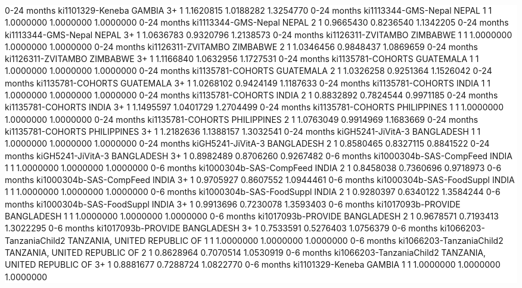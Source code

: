 0-24 months   ki1101329-Keneba           GAMBIA                         3+                   1                 1.1620815   1.0188282   1.3254770
0-24 months   ki1113344-GMS-Nepal        NEPAL                          1                    1                 1.0000000   1.0000000   1.0000000
0-24 months   ki1113344-GMS-Nepal        NEPAL                          2                    1                 0.9665430   0.8236540   1.1342205
0-24 months   ki1113344-GMS-Nepal        NEPAL                          3+                   1                 1.0636783   0.9320796   1.2138573
0-24 months   ki1126311-ZVITAMBO         ZIMBABWE                       1                    1                 1.0000000   1.0000000   1.0000000
0-24 months   ki1126311-ZVITAMBO         ZIMBABWE                       2                    1                 1.0346456   0.9848437   1.0869659
0-24 months   ki1126311-ZVITAMBO         ZIMBABWE                       3+                   1                 1.1166840   1.0632956   1.1727531
0-24 months   ki1135781-COHORTS          GUATEMALA                      1                    1                 1.0000000   1.0000000   1.0000000
0-24 months   ki1135781-COHORTS          GUATEMALA                      2                    1                 1.0326258   0.9251364   1.1526042
0-24 months   ki1135781-COHORTS          GUATEMALA                      3+                   1                 1.0268102   0.9424149   1.1187633
0-24 months   ki1135781-COHORTS          INDIA                          1                    1                 1.0000000   1.0000000   1.0000000
0-24 months   ki1135781-COHORTS          INDIA                          2                    1                 0.8832892   0.7824544   0.9971185
0-24 months   ki1135781-COHORTS          INDIA                          3+                   1                 1.1495597   1.0401729   1.2704499
0-24 months   ki1135781-COHORTS          PHILIPPINES                    1                    1                 1.0000000   1.0000000   1.0000000
0-24 months   ki1135781-COHORTS          PHILIPPINES                    2                    1                 1.0763049   0.9914969   1.1683669
0-24 months   ki1135781-COHORTS          PHILIPPINES                    3+                   1                 1.2182636   1.1388157   1.3032541
0-24 months   kiGH5241-JiVitA-3          BANGLADESH                     1                    1                 1.0000000   1.0000000   1.0000000
0-24 months   kiGH5241-JiVitA-3          BANGLADESH                     2                    1                 0.8580465   0.8327115   0.8841522
0-24 months   kiGH5241-JiVitA-3          BANGLADESH                     3+                   1                 0.8982489   0.8706260   0.9267482
0-6 months    ki1000304b-SAS-CompFeed    INDIA                          1                    1                 1.0000000   1.0000000   1.0000000
0-6 months    ki1000304b-SAS-CompFeed    INDIA                          2                    1                 0.8458038   0.7360696   0.9718973
0-6 months    ki1000304b-SAS-CompFeed    INDIA                          3+                   1                 0.9705927   0.8607552   1.0944461
0-6 months    ki1000304b-SAS-FoodSuppl   INDIA                          1                    1                 1.0000000   1.0000000   1.0000000
0-6 months    ki1000304b-SAS-FoodSuppl   INDIA                          2                    1                 0.9280397   0.6340122   1.3584244
0-6 months    ki1000304b-SAS-FoodSuppl   INDIA                          3+                   1                 0.9913696   0.7230078   1.3593403
0-6 months    ki1017093b-PROVIDE         BANGLADESH                     1                    1                 1.0000000   1.0000000   1.0000000
0-6 months    ki1017093b-PROVIDE         BANGLADESH                     2                    1                 0.9678571   0.7193413   1.3022295
0-6 months    ki1017093b-PROVIDE         BANGLADESH                     3+                   1                 0.7533591   0.5276403   1.0756379
0-6 months    ki1066203-TanzaniaChild2   TANZANIA, UNITED REPUBLIC OF   1                    1                 1.0000000   1.0000000   1.0000000
0-6 months    ki1066203-TanzaniaChild2   TANZANIA, UNITED REPUBLIC OF   2                    1                 0.8628964   0.7070514   1.0530919
0-6 months    ki1066203-TanzaniaChild2   TANZANIA, UNITED REPUBLIC OF   3+                   1                 0.8881677   0.7288724   1.0822770
0-6 months    ki1101329-Keneba           GAMBIA                         1                    1                 1.0000000   1.0000000   1.0000000